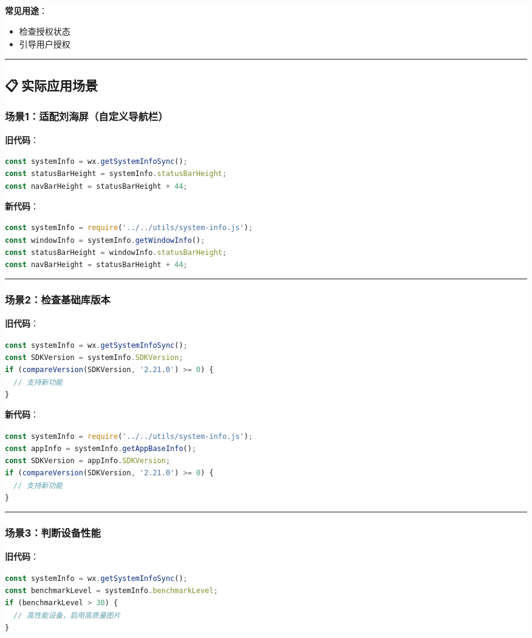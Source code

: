 **常见用途**：
- 检查授权状态
- 引导用户授权

---

## 📋 实际应用场景

### 场景1：适配刘海屏（自定义导航栏）

**旧代码**：
```javascript
const systemInfo = wx.getSystemInfoSync();
const statusBarHeight = systemInfo.statusBarHeight;
const navBarHeight = statusBarHeight + 44;
```

**新代码**：
```javascript
const systemInfo = require('../../utils/system-info.js');
const windowInfo = systemInfo.getWindowInfo();
const statusBarHeight = windowInfo.statusBarHeight;
const navBarHeight = statusBarHeight + 44;
```

---

### 场景2：检查基础库版本

**旧代码**：
```javascript
const systemInfo = wx.getSystemInfoSync();
const SDKVersion = systemInfo.SDKVersion;
if (compareVersion(SDKVersion, '2.21.0') >= 0) {
  // 支持新功能
}
```

**新代码**：
```javascript
const systemInfo = require('../../utils/system-info.js');
const appInfo = systemInfo.getAppBaseInfo();
const SDKVersion = appInfo.SDKVersion;
if (compareVersion(SDKVersion, '2.21.0') >= 0) {
  // 支持新功能
}
```

---

### 场景3：判断设备性能

**旧代码**：
```javascript
const systemInfo = wx.getSystemInfoSync();
const benchmarkLevel = systemInfo.benchmarkLevel;
if (benchmarkLevel > 30) {
  // 高性能设备，启用高质量图片
}
```
